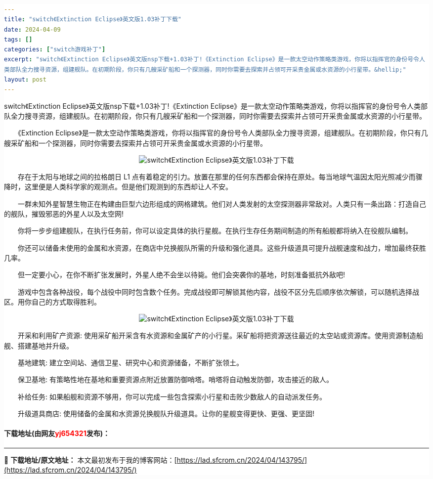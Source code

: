 ```yaml
---
title: "switch《Extinction Eclipse》英文版1.03补丁下载"
date: 2024-04-09
tags: []
categories: ["switch游戏补丁"]
excerpt: "switch《Extinction Eclipse》英文版nsp下载+1.03补丁!《Extinction Eclipse》是一款太空动作策略类游戏，你将以指挥官的身份号令人类部队全力搜寻资源，组建舰队。在初期阶段，你只有几艘采矿船和一个探测器，同时你需要去探索并占领可开采贵金属或水资源的小行星带。&hellip;"
layout: post
---
```


 <p>switch《Extinction Eclipse》英文版nsp下载+1.03补丁!《Extinction Eclipse》是一款太空动作策略类游戏，你将以指挥官的身份号令人类部队全力搜寻资源，组建舰队。在初期阶段，你只有几艘采矿船和一个探测器，同时你需要去探索并占领可开采贵金属或水资源的小行星带。</p> <p>　　《Extinction Eclipse》是一款太空动作策略类游戏，你将以指挥官的身份号令人类部队全力搜寻资源，组建舰队。在初期阶段，你只有几艘采矿船和一个探测器，同时你需要去探索并占领可开采贵金属或水资源的小行星带。</p> <p align="center"><img align="" border="0" src="https://lad.sfcrom.cn/wp-content/uploads/2024/04/20240409_6615476918216.webp" width="1920" alt="switch《Extinction Eclipse》英文版1.03补丁下载" /></p> <p>　　存在于太阳与地球之间的拉格朗日 L1 点有着稳定的引力。放置在那里的任何东西都会保持在原处。每当地球气温因太阳光照减少而骤降时，这里便是人类科学家的观测点。但是他们观测到的东西却让人不安。</p> <p>　　一群未知外星智慧生物正在构建由巨型六边形组成的网格建筑。他们对人类发射的太空探测器非常敌对。人类只有一条出路：打造自己的舰队，摧毁邪恶的外星人以及太空网!</p> <p>　　你将一步步组建舰队，在执行任务前，你可以设定具体的执行星舰。在执行生存任务期间制造的所有船舰都将纳入在役舰队编制。</p> <p>　　你还可以储备未使用的金属和水资源，在商店中兑换舰队所需的升级和强化道具。这些升级道具可提升战舰速度和战力，增加最终获胜几率。</p> <p>　　但一定要小心，在你不断扩张发展时，外星人绝不会坐以待毙。他们会突袭你的基地，时刻准备抵抗外敌吧!</p> <p>　　游戏中包含各种战役，每个战役中同时包含数个任务。完成战役即可解锁其他内容，战役不区分先后顺序依次解锁，可以随机选择战区。用你自己的方式取得胜利。</p> <p align="center"><img align="" border="0" src="https://lad.sfcrom.cn/wp-content/uploads/2024/04/20240409_66154769d39a2.webp" width="1920" alt="switch《Extinction Eclipse》英文版1.03补丁下载" /></p> <p>　　开采和利用矿产资源: 使用采矿船开采含有水资源和金属矿产的小行星。采矿船将把资源送往最近的太空站或资源库。使用资源制造船舰、搭建基地并升级。</p> <p>　　基地建筑: 建立空间站、通信卫星、研究中心和资源储备，不断扩张领土。</p> <p>　　保卫基地: 有策略性地在基地和重要资源点附近放置防御哨塔。哨塔将自动触发防御，攻击接近的敌人。</p> <p>　　补给任务: 如果船舰和资源不够用，你可以完成一些包含探索小行星和击败少数敌人的自动派发任务。</p> <p>　　升级道具商店: 使用储备的金属和水资源兑换舰队升级道具。让你的星舰变得更快、更强、更坚固!</p> <p><h4>下载地址(由网友<font color="red">yj654321</font>发布)：</h4></p> 

---
📖 **下载地址/原文地址：** 本文最初发布于我的博客网站：[https://lad.sfcrom.cn/2024/04/143795/](https://lad.sfcrom.cn/2024/04/143795/)
